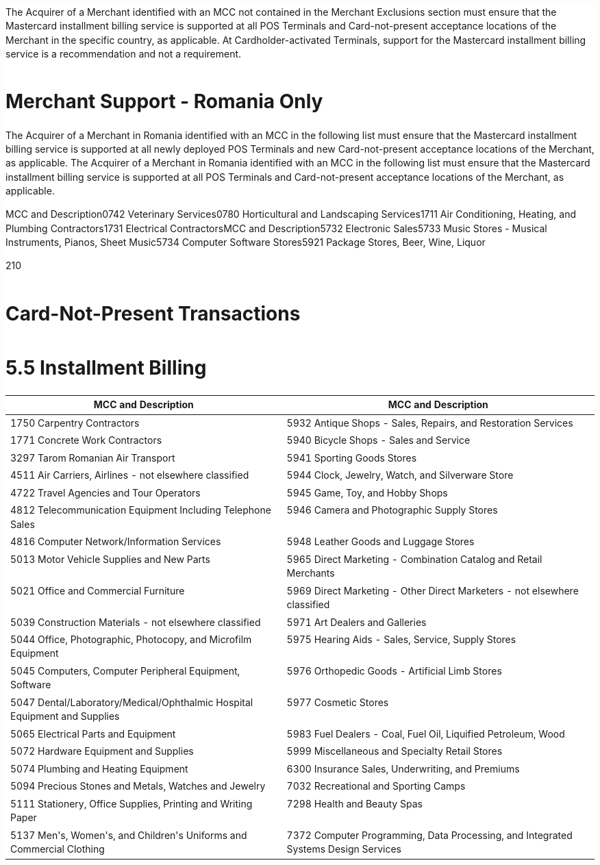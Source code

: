 The Acquirer of a Merchant identified with an MCC not contained in the Merchant Exclusions section must ensure that the Mastercard installment billing service is supported at all POS Terminals and Card-not-present acceptance locations of the Merchant in the specific country, as applicable. At Cardholder-activated Terminals, support for the Mastercard installment billing service is a recommendation and not a requirement.

# Merchant Support - Romania Only

The Acquirer of a Merchant in Romania identified with an MCC in the following list must ensure that the Mastercard installment billing service is supported at all newly deployed POS Terminals and new Card-not-present acceptance locations of the Merchant, as applicable. The Acquirer of a Merchant in Romania identified with an MCC in the following list must ensure that the Mastercard installment billing service is supported at all POS Terminals and Card-not-present acceptance locations of the Merchant, as applicable.

MCC and Description0742 Veterinary Services0780 Horticultural and Landscaping Services1711 Air Conditioning, Heating, and Plumbing Contractors1731 Electrical ContractorsMCC and Description5732 Electronic Sales5733 Music Stores - Musical Instruments, Pianos, Sheet Music5734 Computer Software Stores5921 Package Stores, Beer, Wine, Liquor



210
# Card-Not-Present Transactions

# 5.5 Installment Billing

|MCC and Description|MCC and Description|
|---|---|
|1750 Carpentry Contractors|5932 Antique Shops - Sales, Repairs, and Restoration Services|
|1771 Concrete Work Contractors|5940 Bicycle Shops - Sales and Service|
|3297 Tarom Romanian Air Transport|5941 Sporting Goods Stores|
|4511 Air Carriers, Airlines - not elsewhere classified|5944 Clock, Jewelry, Watch, and Silverware Store|
|4722 Travel Agencies and Tour Operators|5945 Game, Toy, and Hobby Shops|
|4812 Telecommunication Equipment Including Telephone Sales|5946 Camera and Photographic Supply Stores|
|4816 Computer Network/Information Services|5948 Leather Goods and Luggage Stores|
|5013 Motor Vehicle Supplies and New Parts|5965 Direct Marketing - Combination Catalog and Retail Merchants|
|5021 Office and Commercial Furniture|5969 Direct Marketing - Other Direct Marketers - not elsewhere classified|
|5039 Construction Materials - not elsewhere classified|5971 Art Dealers and Galleries|
|5044 Office, Photographic, Photocopy, and Microfilm Equipment|5975 Hearing Aids - Sales, Service, Supply Stores|
|5045 Computers, Computer Peripheral Equipment, Software|5976 Orthopedic Goods - Artificial Limb Stores|
|5047 Dental/Laboratory/Medical/Ophthalmic Hospital Equipment and Supplies|5977 Cosmetic Stores|
|5065 Electrical Parts and Equipment|5983 Fuel Dealers - Coal, Fuel Oil, Liquified Petroleum, Wood|
|5072 Hardware Equipment and Supplies|5999 Miscellaneous and Specialty Retail Stores|
|5074 Plumbing and Heating Equipment|6300 Insurance Sales, Underwriting, and Premiums|
|5094 Precious Stones and Metals, Watches and Jewelry|7032 Recreational and Sporting Camps|
|5111 Stationery, Office Supplies, Printing and Writing Paper|7298 Health and Beauty Spas|
|5137 Men's, Women's, and Children's Uniforms and Commercial Clothing|7372 Computer Programming, Data Processing, and Integrated Systems Design Services|